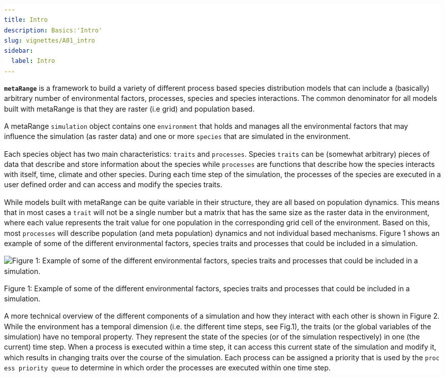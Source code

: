 ```yaml
---
title: Intro
description: Basics:'Intro'
slug: vignettes/A01_intro
sidebar:
  label: Intro
---
```



**`metaRange`** is a framework to build a variety of different process
based species distribution models that can include a (basically)
arbitrary number of environmental factors, processes, species and
species interactions. The common denominator for all models built with
metaRange is that they are raster (i.e grid) and population based.

A metaRange `simulation` object contains one `environment` that holds
and manages all the environmental factors that may influence the
simulation (as raster data) and one or more `species` that are simulated
in the environment.

Each species object has two main characteristics: `traits` and
`processes`. Species `traits` can be (somewhat arbitrary) pieces of data
that describe and store information about the species while `processes`
are functions that describe how the species interacts with itself, time,
climate and other species. During each time step of the simulation, the
processes of the species are executed in a user defined order and can
access and modify the species traits.

While models built with metaRange can be quite variable in their
structure, they are all based on population dynamics. This means that in
most cases a `trait` will not be a single number but a matrix that has
the same size as the raster data in the environment, where each value
represents the trait value for one population in the corresponding grid
cell of the environment. Based on this, most `processes` will describe
population (and meta population) dynamics and not individual based
mechanisms. Figure 1 shows an example of some of the different
environmental factors, species traits and processes that could be
included in a simulation.

<img src="../../src/assets/figures/example_simulation.svg" alt="Figure 1: Example of some of the different environmental factors, species traits and processes that could be included in a simulation." width="100%" />
<p class="caption">
Figure 1: Example of some of the different environmental factors,
species traits and processes that could be included in a simulation.
</p>

A more technical overview of the different components of a simulation
and how they interact with each other is shown in Figure 2. While the
environment has a temporal dimension (i.e. the different time steps, see
Fig.1), the traits (or the global variables of the simulation) have no
temporal property. They represent the state of the species (or of the
simulation respectively) in one (the current) time step. When a process
is executed within a time step, it can access this current state of the
simulation and modify it, which results in changing traits over the
course of the simulation. Each process can be assigned a priority that
is used by the `process priority queue` to determine in which order the
processes are executed within one time step.
